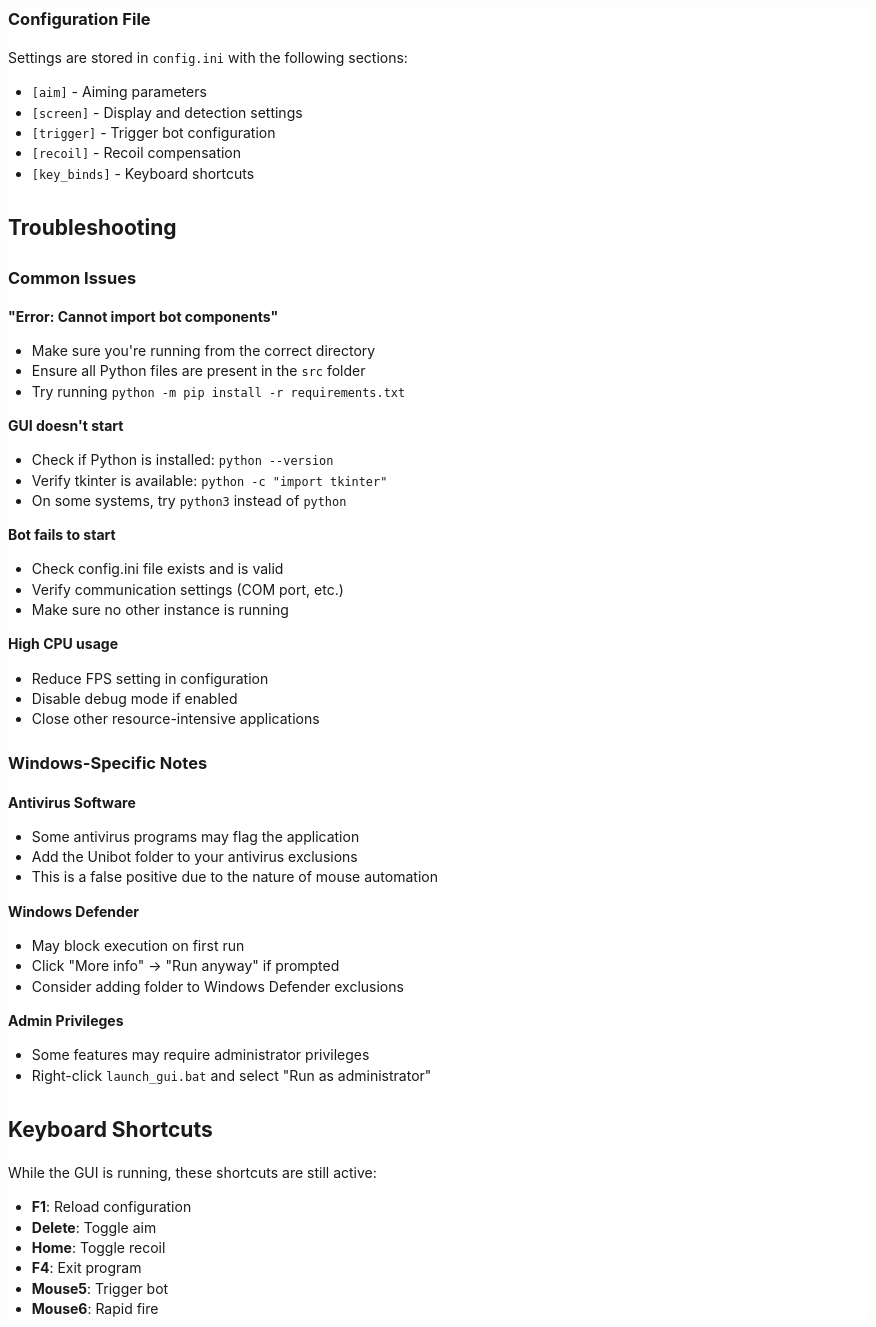 ### Configuration File
Settings are stored in `config.ini` with the following sections:
- `[aim]` - Aiming parameters
- `[screen]` - Display and detection settings
- `[trigger]` - Trigger bot configuration
- `[recoil]` - Recoil compensation
- `[key_binds]` - Keyboard shortcuts

## Troubleshooting

### Common Issues

**"Error: Cannot import bot components"**
- Make sure you're running from the correct directory
- Ensure all Python files are present in the `src` folder
- Try running `python -m pip install -r requirements.txt`

**GUI doesn't start**
- Check if Python is installed: `python --version`
- Verify tkinter is available: `python -c "import tkinter"`
- On some systems, try `python3` instead of `python`

**Bot fails to start**
- Check config.ini file exists and is valid
- Verify communication settings (COM port, etc.)
- Make sure no other instance is running

**High CPU usage**
- Reduce FPS setting in configuration
- Disable debug mode if enabled
- Close other resource-intensive applications

### Windows-Specific Notes

**Antivirus Software**
- Some antivirus programs may flag the application
- Add the Unibot folder to your antivirus exclusions
- This is a false positive due to the nature of mouse automation

**Windows Defender**
- May block execution on first run
- Click "More info" → "Run anyway" if prompted
- Consider adding folder to Windows Defender exclusions

**Admin Privileges**
- Some features may require administrator privileges
- Right-click `launch_gui.bat` and select "Run as administrator"

## Keyboard Shortcuts

While the GUI is running, these shortcuts are still active:
- **F1**: Reload configuration
- **Delete**: Toggle aim
- **Home**: Toggle recoil
- **F4**: Exit program
- **Mouse5**: Trigger bot
- **Mouse6**: Rapid fire

